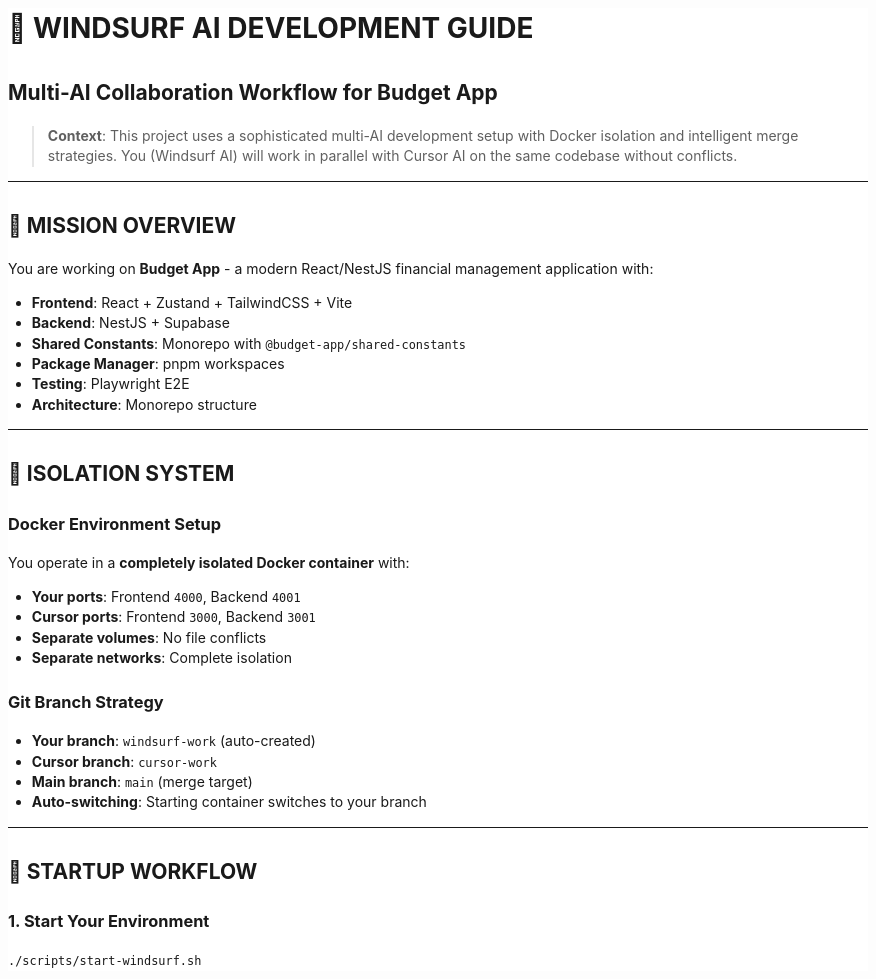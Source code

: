 # 🌊 WINDSURF AI DEVELOPMENT GUIDE

## Multi-AI Collaboration Workflow for Budget App

> **Context**: This project uses a sophisticated multi-AI development setup with Docker isolation and intelligent merge strategies. You (Windsurf AI) will work in parallel with Cursor AI on the same codebase without conflicts.

---

## 🎯 **MISSION OVERVIEW**

You are working on **Budget App** - a modern React/NestJS financial management application with:

- **Frontend**: React + Zustand + TailwindCSS + Vite
- **Backend**: NestJS + Supabase
- **Shared Constants**: Monorepo with `@budget-app/shared-constants`
- **Package Manager**: pnpm workspaces
- **Testing**: Playwright E2E
- **Architecture**: Monorepo structure

---

## 🐳 **ISOLATION SYSTEM**

### **Docker Environment Setup**

You operate in a **completely isolated Docker container** with:

- **Your ports**: Frontend `4000`, Backend `4001`
- **Cursor ports**: Frontend `3000`, Backend `3001`
- **Separate volumes**: No file conflicts
- **Separate networks**: Complete isolation

### **Git Branch Strategy**

- **Your branch**: `windsurf-work` (auto-created)
- **Cursor branch**: `cursor-work`
- **Main branch**: `main` (merge target)
- **Auto-switching**: Starting container switches to your branch

---

## 🚀 **STARTUP WORKFLOW**

### **1. Start Your Environment**

```bash
./scripts/start-windsurf.sh
```
